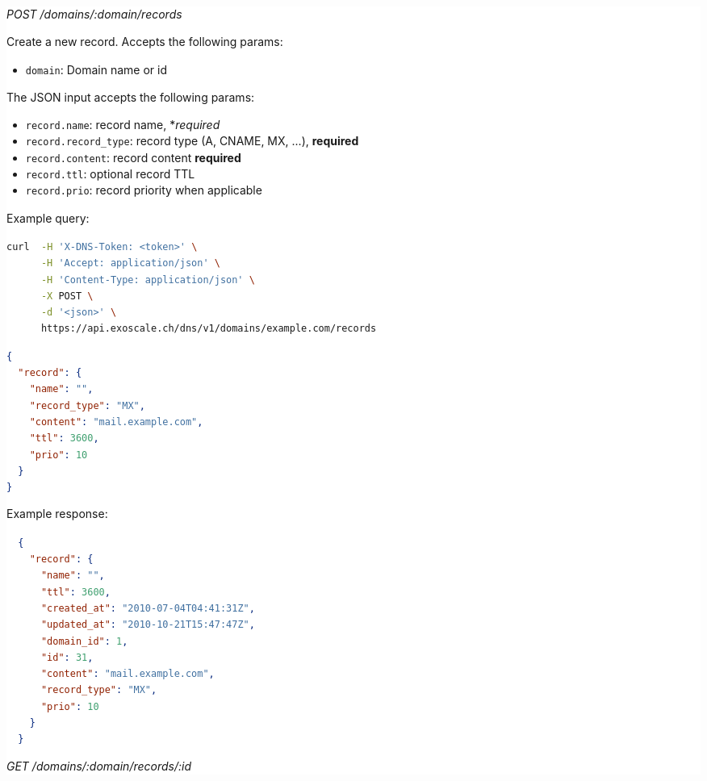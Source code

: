 *POST /domains/:domain/records*

Create a new record. Accepts the following params:

- `domain`: Domain name or id

The JSON input accepts the following params:

- `record.name`: record name, **required*
- `record.record_type`: record type (A, CNAME, MX, ...), **required**
- `record.content`: record content **required**
- `record.ttl`: optional record TTL
- `record.prio`: record priority when applicable

Example query:

```bash
curl  -H 'X-DNS-Token: <token>' \
      -H 'Accept: application/json' \
      -H 'Content-Type: application/json' \
      -X POST \
      -d '<json>' \
      https://api.exoscale.ch/dns/v1/domains/example.com/records
```

```json
{
  "record": {
    "name": "",
    "record_type": "MX",
    "content": "mail.example.com",
    "ttl": 3600,
    "prio": 10
  }
}
```


Example response:

```json
  {
    "record": {
      "name": "",
      "ttl": 3600,
      "created_at": "2010-07-04T04:41:31Z",
      "updated_at": "2010-10-21T15:47:47Z",
      "domain_id": 1,
      "id": 31,
      "content": "mail.example.com",
      "record_type": "MX",
      "prio": 10
    }
  }
```

*GET /domains/:domain/records/:id*
